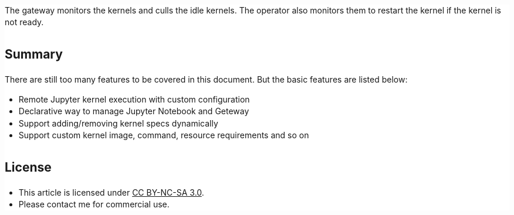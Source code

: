 The gateway monitors the kernels and culls the idle kernels. The operator also monitors them to restart the kernel if the kernel is not ready.

## Summary

There are still too many features to be covered in this document. But the basic features are listed below:

- Remote Jupyter kernel execution with custom configuration
- Declarative way to manage Jupyter Notebook and Geteway
- Support adding/removing kernel specs dynamically
- Support custom kernel image, command, resource requirements and so on

## License

- This article is licensed under [CC BY-NC-SA 3.0](https://creativecommons.org/licenses/by-nc-sa/3.0/).
- Please contact me for commercial use.


[Jupyter Enterprise Gateway]: https://jupyter.org/enterprise_gateway/
[Jupyter Notebook]: https://jupyter.org/
[elastic-jupyter-operator]: https://github.com/tkestack/elastic-jupyter-operator

